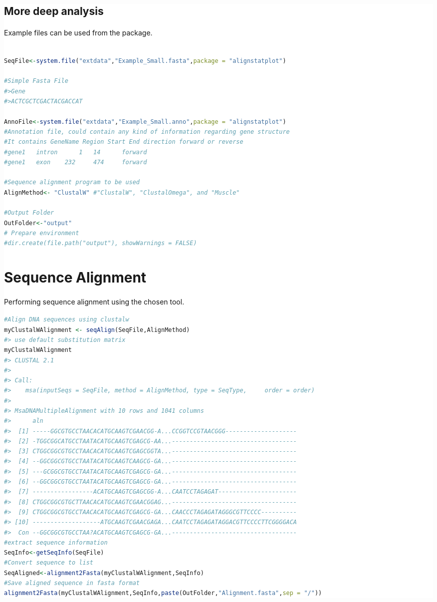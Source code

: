 ## More deep analysis

Example files can be used from the package.

``` r

SeqFile<-system.file("extdata","Example_Small.fasta",package = "alignstatplot")

#Simple Fasta File
#>Gene
#>ACTCGCTCGACTACGACCAT

AnnoFile<-system.file("extdata","Example_Small.anno",package = "alignstatplot")
#Annotation file, could contain any kind of information regarding gene structure
#It contains GeneName Region Start End direction forward or reverse
#gene1   intron      1   14      forward 
#gene1   exon    232     474     forward 

#Sequence alignment program to be used
AlignMethod<- "ClustalW" #"ClustalW", "ClustalOmega", and "Muscle" 

#Output Folder
OutFolder<-"output"
# Prepare environment
#dir.create(file.path("output"), showWarnings = FALSE)
```

# Sequence Alignment

Performing sequence alignment using the chosen tool.

``` r
#Align DNA sequences using clustalw
myClustalWAlignment <- seqAlign(SeqFile,AlignMethod)
#> use default substitution matrix
myClustalWAlignment
#> CLUSTAL 2.1  
#> 
#> Call:
#>    msa(inputSeqs = SeqFile, method = AlignMethod, type = SeqType,     order = order)
#> 
#> MsaDNAMultipleAlignment with 10 rows and 1041 columns
#>      aln 
#>  [1] -----GGCGTGCCTAACACATGCAAGTCGAACGG-A...CCGGTCCGTAACGGG--------------------
#>  [2] -TGGCGGCATGCCTAATACATGCAAGTCGAGCG-AA...-----------------------------------
#>  [3] CTGGCGGCGTGCCTAACACATGCAAGTCGAGCGGTA...-----------------------------------
#>  [4] --GGCGGCGTGCCTAATACATGCAAGTCAAGCG-GA...-----------------------------------
#>  [5] ---GCGGCGTGCCTAATACATGCAAGTCGAGCG-GA...-----------------------------------
#>  [6] --GGCGGCGTGCCTAATACATGCAAGTCGAGCG-GA...-----------------------------------
#>  [7] -----------------ACATGCAAGTCGAGCGG-A...CAATCCTAGAGAT----------------------
#>  [8] CTGGCGGCGTGCTTAACACATGCAAGTCGAACGGAG...-----------------------------------
#>  [9] CTGGCGGCGTGCCTAACACATGCAAGTCGAGCG-GA...CAACCCTAGAGATAGGGCGTTCCCC----------
#> [10] -------------------ATGCAAGTCGAACGAGA...CAATCCTAGAGATAGGACGTTCCCCTTCGGGGACA
#>  Con --GGCGGCGTGCCTAA?ACATGCAAGTCGAGCG-GA...-----------------------------------
#extract sequence information
SeqInfo<-getSeqInfo(SeqFile)
#Convert sequence to list
SeqAligned<-alignment2Fasta(myClustalWAlignment,SeqInfo)
#Save aligned sequence in fasta format
alignment2Fasta(myClustalWAlignment,SeqInfo,paste(OutFolder,"Alignment.fasta",sep = "/"))
```
